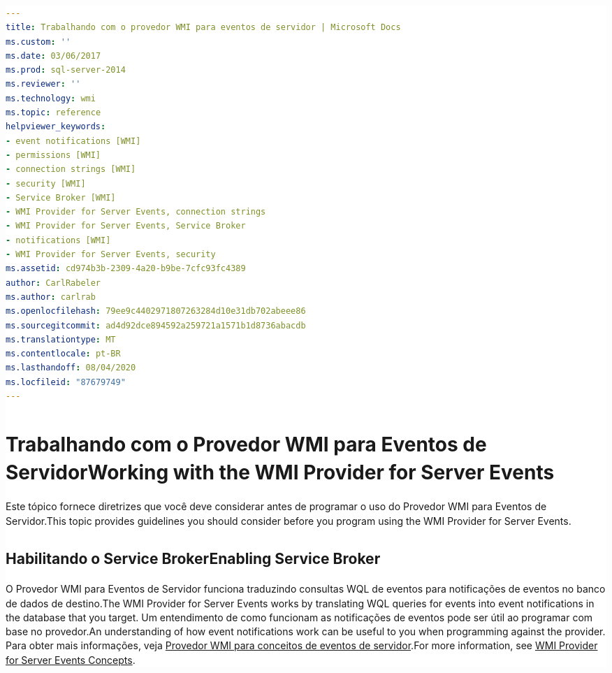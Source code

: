 ```yaml
---
title: Trabalhando com o provedor WMI para eventos de servidor | Microsoft Docs
ms.custom: ''
ms.date: 03/06/2017
ms.prod: sql-server-2014
ms.reviewer: ''
ms.technology: wmi
ms.topic: reference
helpviewer_keywords:
- event notifications [WMI]
- permissions [WMI]
- connection strings [WMI]
- security [WMI]
- Service Broker [WMI]
- WMI Provider for Server Events, connection strings
- WMI Provider for Server Events, Service Broker
- notifications [WMI]
- WMI Provider for Server Events, security
ms.assetid: cd974b3b-2309-4a20-b9be-7cfc93fc4389
author: CarlRabeler
ms.author: carlrab
ms.openlocfilehash: 79ee9c4402971807263284d10e31db702abeee86
ms.sourcegitcommit: ad4d92dce894592a259721a1571b1d8736abacdb
ms.translationtype: MT
ms.contentlocale: pt-BR
ms.lasthandoff: 08/04/2020
ms.locfileid: "87679749"
---
```

# <a name="working-with-the-wmi-provider-for-server-events"></a><span data-ttu-id="b76f2-102">Trabalhando com o Provedor WMI para Eventos de Servidor</span><span class="sxs-lookup"><span data-stu-id="b76f2-102">Working with the WMI Provider for Server Events</span></span>
  <span data-ttu-id="b76f2-103">Este tópico fornece diretrizes que você deve considerar antes de programar o uso do Provedor WMI para Eventos de Servidor.</span><span class="sxs-lookup"><span data-stu-id="b76f2-103">This topic provides guidelines you should consider before you program using the WMI Provider for Server Events.</span></span>  
  
## <a name="enabling-service-broker"></a><span data-ttu-id="b76f2-104">Habilitando o Service Broker</span><span class="sxs-lookup"><span data-stu-id="b76f2-104">Enabling Service Broker</span></span>  
 <span data-ttu-id="b76f2-105">O Provedor WMI para Eventos de Servidor funciona traduzindo consultas WQL de eventos para notificações de eventos no banco de dados de destino.</span><span class="sxs-lookup"><span data-stu-id="b76f2-105">The WMI Provider for Server Events works by translating WQL queries for events into event notifications in the database that you target.</span></span> <span data-ttu-id="b76f2-106">Um entendimento de como funcionam as notificações de eventos pode ser útil ao programar com base no provedor.</span><span class="sxs-lookup"><span data-stu-id="b76f2-106">An understanding of how event notifications work can be useful to you when programming against the provider.</span></span> <span data-ttu-id="b76f2-107">Para obter mais informações, veja [Provedor WMI para conceitos de eventos de servidor](https://technet.microsoft.com/library/ms180560.aspx).</span><span class="sxs-lookup"><span data-stu-id="b76f2-107">For more information, see [WMI Provider for Server Events Concepts](https://technet.microsoft.com/library/ms180560.aspx).</span></span>  
  
